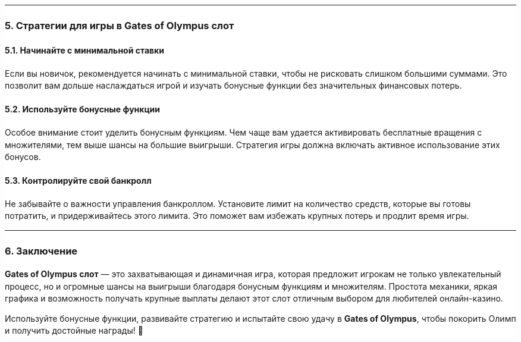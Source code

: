 ***

### 5. Стратегии для игры в **Gates of Olympus слот**

#### 5.1. **Начинайте с минимальной ставки**

Если вы новичок, рекомендуется начинать с минимальной ставки, чтобы не рисковать слишком большими суммами. Это позволит вам дольше наслаждаться игрой и изучать бонусные функции без значительных финансовых потерь.

#### 5.2. **Используйте бонусные функции**

Особое внимание стоит уделить бонусным функциям. Чем чаще вам удается активировать бесплатные вращения с множителями, тем выше шансы на большие выигрыши. Стратегия игры должна включать активное использование этих бонусов.

#### 5.3. **Контролируйте свой банкролл**

Не забывайте о важности управления банкроллом. Установите лимит на количество средств, которые вы готовы потратить, и придерживайтесь этого лимита. Это поможет вам избежать крупных потерь и продлит время игры.

***

### 6. Заключение

**Gates of Olympus слот** — это захватывающая и динамичная игра, которая предложит игрокам не только увлекательный процесс, но и огромные шансы на выигрыши благодаря бонусным функциям и множителям. Простота механики, яркая графика и возможность получать крупные выплаты делают этот слот отличным выбором для любителей онлайн-казино.

Используйте бонусные функции, развивайте стратегию и испытайте свою удачу в **Gates of Olympus**, чтобы покорить Олимп и получить достойные награды! 🎰
